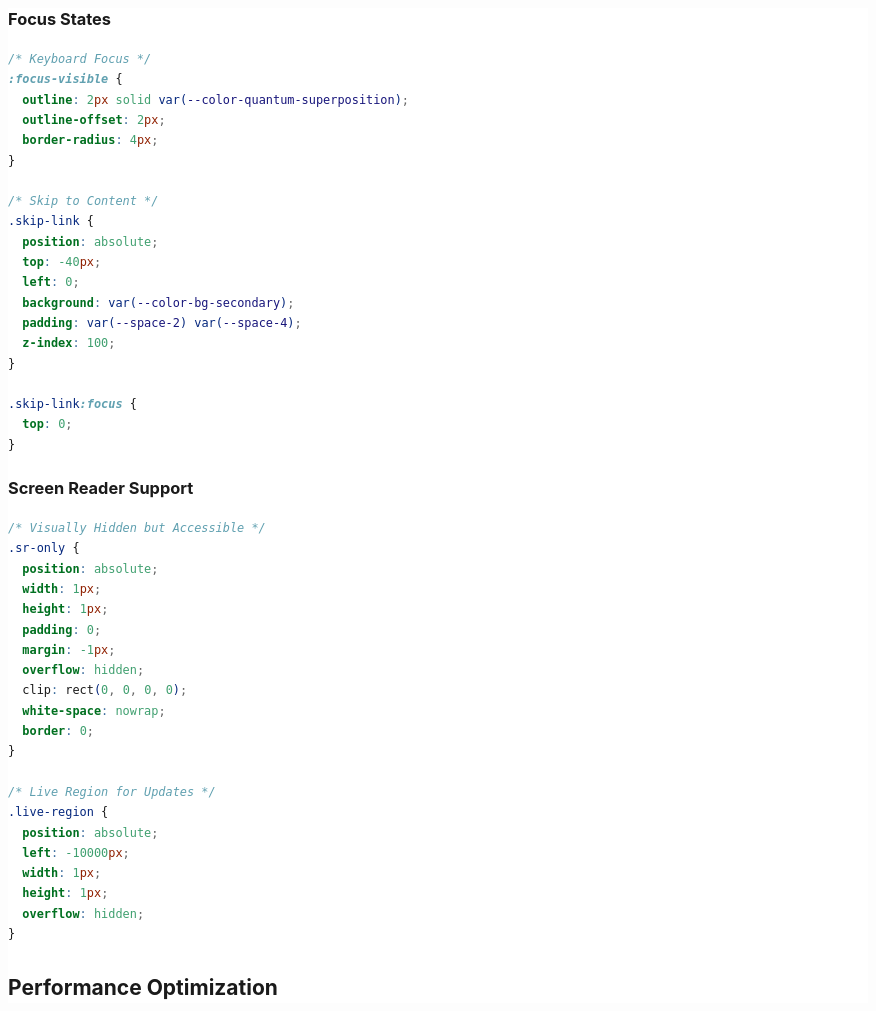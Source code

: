 ### Focus States

```css
/* Keyboard Focus */
:focus-visible {
  outline: 2px solid var(--color-quantum-superposition);
  outline-offset: 2px;
  border-radius: 4px;
}

/* Skip to Content */
.skip-link {
  position: absolute;
  top: -40px;
  left: 0;
  background: var(--color-bg-secondary);
  padding: var(--space-2) var(--space-4);
  z-index: 100;
}

.skip-link:focus {
  top: 0;
}
```

### Screen Reader Support

```css
/* Visually Hidden but Accessible */
.sr-only {
  position: absolute;
  width: 1px;
  height: 1px;
  padding: 0;
  margin: -1px;
  overflow: hidden;
  clip: rect(0, 0, 0, 0);
  white-space: nowrap;
  border: 0;
}

/* Live Region for Updates */
.live-region {
  position: absolute;
  left: -10000px;
  width: 1px;
  height: 1px;
  overflow: hidden;
}
```

## Performance Optimization
